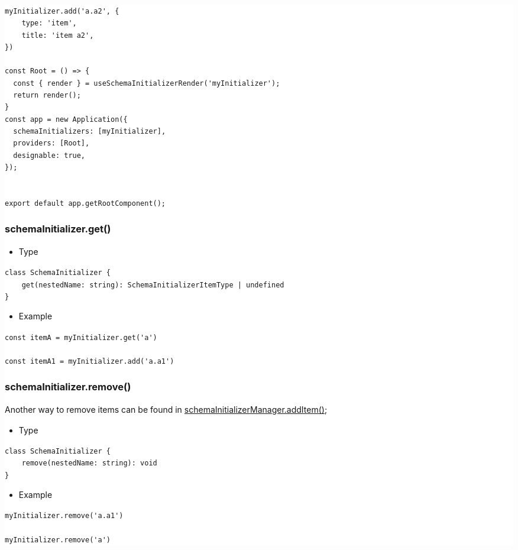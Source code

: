 ```tsx
myInitializer.add('a.a2', {
    type: 'item',
    title: 'item a2',
})

const Root = () => {
  const { render } = useSchemaInitializerRender('myInitializer');
  return render();
}
const app = new Application({
  schemaInitializers: [myInitializer],
  providers: [Root],
  designable: true,
});


export default app.getRootComponent();
```


### schemaInitializer.get()

- Type

```tsx | pure
class SchemaInitializer {
    get(nestedName: string): SchemaInitializerItemType | undefined
}
```

- Example

```tsx | pure
const itemA = myInitializer.get('a')

const itemA1 = myInitializer.add('a.a1')
```

### schemaInitializer.remove()

Another way to remove items can be found in [schemaInitializerManager.addItem()](/core/ui-schema/schema-initializer-manager#schemainitializermanagerremoveitem);

- Type

```tsx | pure
class SchemaInitializer {
    remove(nestedName: string): void
}
```

- Example

```tsx | pure
myInitializer.remove('a.a1')

myInitializer.remove('a')
```


  [index: string]: any;